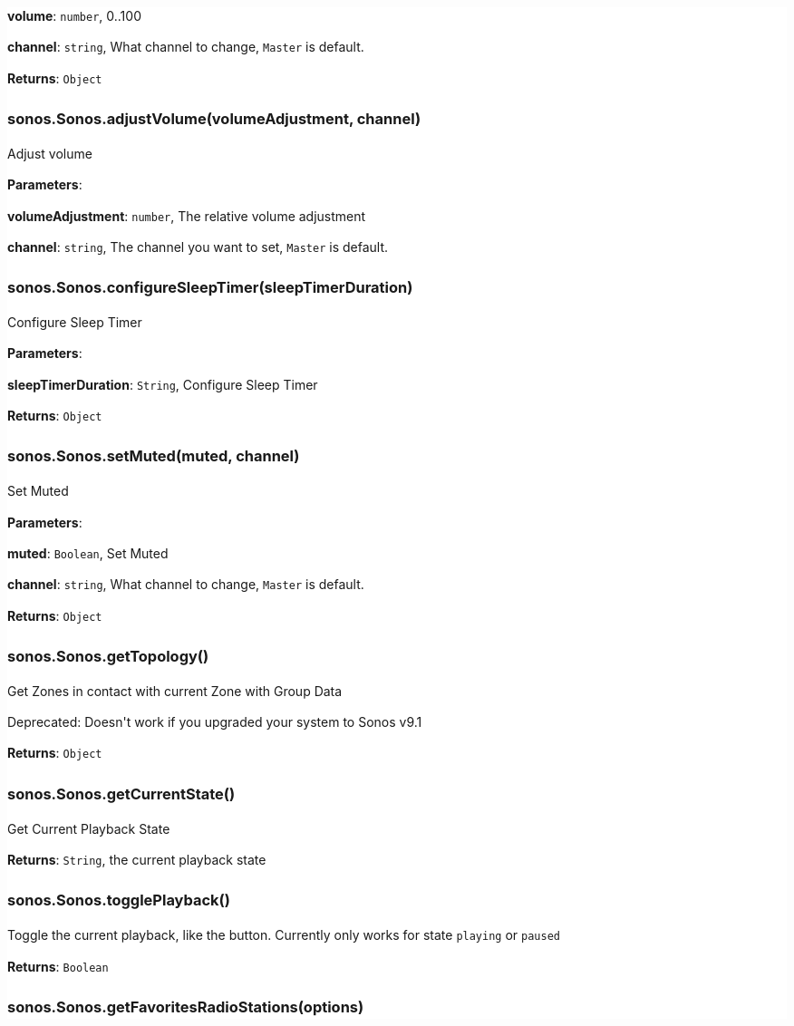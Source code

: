 **volume**: `number`, 0..100

**channel**: `string`, What channel to change, `Master` is default.

**Returns**: `Object`

### sonos.Sonos.adjustVolume(volumeAdjustment, channel)

Adjust volume

**Parameters**:

**volumeAdjustment**: `number`, The relative volume adjustment

**channel**: `string`, The channel you want to set, `Master` is default.


### sonos.Sonos.configureSleepTimer(sleepTimerDuration)

Configure Sleep Timer

**Parameters**:

**sleepTimerDuration**: `String`, Configure Sleep Timer

**Returns**: `Object`

### sonos.Sonos.setMuted(muted, channel)

Set Muted

**Parameters**:

**muted**: `Boolean`, Set Muted

**channel**: `string`, What channel to change, `Master` is default.

**Returns**: `Object`

### sonos.Sonos.getTopology()

Get Zones in contact with current Zone with Group Data

Deprecated: Doesn't work if you upgraded your system to Sonos v9.1

**Returns**: `Object`

### sonos.Sonos.getCurrentState()

Get Current Playback State

**Returns**: `String`, the current playback state

### sonos.Sonos.togglePlayback()

Toggle the current playback, like the button. Currently only works for state `playing` or `paused`

**Returns**: `Boolean`

### sonos.Sonos.getFavoritesRadioStations(options)
